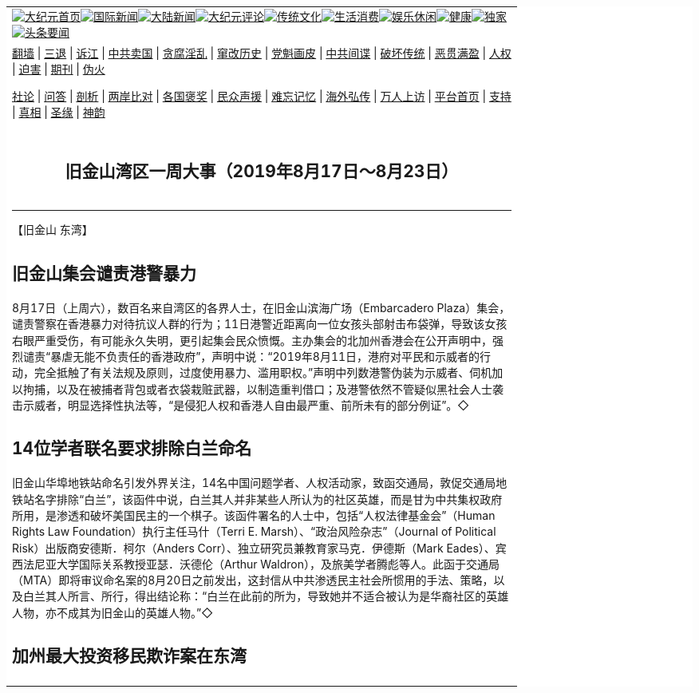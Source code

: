 <a name="1" id="1" target="_blank"></a><span id="1"></span>
<table align=center border="0"><tr><td colspan="2" VALIGN=TOP><a href="https://github.com/wxgkpx307/djy/blob/master/gb/nf1351518.md#1"><img src="https://raw.githubusercontent.com/wxgkpx307/www/master/t/djy/1.jpg" title="大纪元首页" alt="大纪元首页"></a><a href="https://github.com/wxgkpx307/djy/blob/master/gb/n24hr.md#1"><img src="https://raw.githubusercontent.com/wxgkpx307/www/master/t/djy/3.jpg" title="国际新闻" alt="国际新闻"></a><a href="https://github.com/wxgkpx307/djy/blob/master/gb/nsc413.md#1"><img src="https://raw.githubusercontent.com/wxgkpx307/www/master/t/djy/4.jpg" title="大陆新闻" alt="大陆新闻"></a><a href="https://github.com/wxgkpx307/djy/blob/master/gb/news392.md#1"><img src="https://raw.githubusercontent.com/wxgkpx307/www/master/t/djy/5.jpg" title="大纪元评论" alt="大纪元评论"></a><a href="https://github.com/wxgkpx307/djy/blob/master/gb/news2007.md#1"><img src="https://raw.githubusercontent.com/wxgkpx307/www/master/t/djy/6.jpg" title="传统文化" alt="传统文化"></a><a href="https://github.com/wxgkpx307/djy/blob/master/gb/news2008.md#1"><img src="https://raw.githubusercontent.com/wxgkpx307/www/master/t/djy/7.jpg" title="生活消费" alt="生活消费"></a><a href="https://github.com/wxgkpx307/djy/blob/master/gb/ncyule.md#1"><img src="https://raw.githubusercontent.com/wxgkpx307/www/master/t/djy/8.jpg" title="娱乐休闲" alt="娱乐休闲"></a><a href="https://github.com/wxgkpx307/djy/blob/master/gb/nsc1002.md#1"><img src="https://raw.githubusercontent.com/wxgkpx307/www/master/t/djy/9.jpg" title="健康" alt="健康"></a><a href="https://github.com/wxgkpx307/djy/blob/master/gb/nf6092.md#1"><img src="https://raw.githubusercontent.com/wxgkpx307/www/master/t/djy/10a.jpg" title="独家" alt="独家"></a><a href="https://github.com/wxgkpx307/djy/blob/master/gb/nf4514.md#1"><img src="https://raw.githubusercontent.com/wxgkpx307/www/master/t/djy/12a.jpg" title="头条要闻" alt="头条要闻"></a></td></tr>
<tr><td colspan="2" VALIGN=TOP><a target="_blank" href="https://github.com/wxgkpx307/www/blob/master/README.md?zsrh#1">翻墙</a> | <a target="_blank" href="https://github.com/wxgkpx307/djy/blob/master/gb/nf5657.md#1">三退</a> | <a target="_blank" href="https://github.com/wxgkpx307/djy/blob/master/gb/nf6124.md#1">诉江</a> | <a target="_blank" href="https://github.com/wxgkpx307/djy/blob/master/gb/nf1176117.md#1">中共卖国</a> | <a target="_blank" href="https://github.com/wxgkpx307/djy/blob/master/gb/nf5773.md#1">贪腐淫乱</a> | <a target="_blank" href="https://github.com/wxgkpx307/djy/blob/master/gb/nf1176115.md#1">窜改历史</a> | <a target="_blank" href="https://github.com/wxgkpx307/djy/blob/master/gb/nf1176107.md#1">党魁画皮</a> | <a target="_blank" href="https://github.com/wxgkpx307/djy/blob/master/gb/nf1320400.md#1">中共间谍</a> | <a target="_blank" href="https://github.com/wxgkpx307/djy/blob/master/gb/nf1176114.md#1">破坏传统</a> | <a target="_blank" href="https://github.com/wxgkpx307/ntdtv/blob/master/gb/prog447_1.md#1">恶贯满盈</a> | <a target="_blank" href="https://github.com/wxgkpx307/djy/blob/master/gb/ncid278.md#1">人权</a> | <a target="_blank" href="https://github.com/wxgkpx307/djy/blob/master/gb/nf1176111.md#1">迫害</a> | <a target="_blank" href="https://gitlab.com/szzdlab/mh-qikan/blob/master/README.md#1">期刊</a> | <a target="_blank" href="https://github.com/wxgkpx307/djy/blob/master/gb/nf5562.md#1">伪火</a></p><p><a target="_blank" href="https://github.com/wxgkpx307/djy/blob/master/gb/9p.md#1">社论</a> | <a target="_blank" href="https://github.com/wxgkpx307/djy/blob/master/gb/nf4378.md#1">问答</a> | <a target="_blank" href="https://github.com/wxgkpx307/djy/blob/master/gb/nf5792.md#1">剖析</a> | <a target="_blank" href="https://github.com/wxgkpx307/djy/blob/master/gb/nf5735.md#1">两岸比对</a> | <a target="_blank" href="https://github.com/wxgkpx307/djy/blob/master/gb/nf6119.md#1">各国褒奖</a> | <a target="_blank" href="https://github.com/wxgkpx307/djy/blob/master/gb/nf6120.md#1">民众声援</a> | <a target="_blank" href="https://github.com/wxgkpx307/djy/blob/master/gb/nf1188594.md#1">难忘记忆</a> | <a target="_blank" href="https://github.com/wxgkpx307/djy/blob/master/gb/nf3180.md#1">海外弘传</a> | <a target="_blank" href="https://github.com/wxgkpx307/djy/blob/master/gb/nf5410.md#1">万人上访</a> | <a target="_blank" href="https://github.com/wxgkpx307/www/blob/master/README.md?zsrh#1">平台首页</a> | <a target="_blank" href="https://github.com/wxgkpx307/djy/blob/master/gb/nf4386.md#1">支持</a> | <a target="_blank" href="https://github.com/wxgkpx307/djy/blob/master/gb/nf4389.md#1">真相</a> | <a target="_blank" href="https://github.com/wxgkpx307/djy/blob/master/gb/nf5790.md#1">圣缘</a> | <a target="_blank" href="https://github.com/wxgkpx307/djy/blob/master/gb/nf4786.md#1">神韵</a></td></tr>
<tr><td VALIGN=TOP width="626"><h2 align=center>旧金山湾区一周大事（2019年8月17日～8月23日）</h2>

<h6></h6>
<hr>
<p>【旧金山 东湾】</p>
<h2>旧金山集会谴责港警暴力</h2>
<p>8月17日（上周六），数百名来自湾区的各界人士，在旧金山滨海广场（Embarcadero Plaza）集会，谴责警察在香港暴力对待抗议人群的行为；11日港警近距离向一位女孩头部射击布袋弹，导致该女孩右眼严重受伤，有可能永久失明，更引起集会民众愤慨。主办集会的北加州香港会在公开声明中，强烈谴责“暴虐无能不负责任的香港政府”，声明中说：“2019年8月11日，港府对平民和示威者的行动，完全抵触了有关法规及原则，过度使用暴力、滥用职权。”声明中列数港警伪装为示威者、伺机加以拘捕，以及在被捕者背包或者衣袋栽赃武器，以制造重判借口；及港警依然不管疑似黑社会人士袭击示威者，明显选择性执法等，“是侵犯人权和香港人自由最严重、前所未有的部分例证”。◇</p>
<h2>14位学者联名要求排除白兰命名</h2>
<p>旧金山华埠地铁站命名引发外界关注，14名中国问题学者、人权活动家，致函交通局，敦促交通局地铁站名字排除“白兰”，该函件中说，白兰其人并非某些人所认为的社区英雄，而是甘为中共集权政府所用，是渗透和破坏美国民主的一个棋子。该函件署名的人士中，包括“人权法律基金会”（Human Rights Law Foundation）执行主任马什（Terri E. Marsh）、“政治风险杂志”（Journal of Political Risk）出版商安德斯．柯尔（Anders Corr）、独立研究员兼教育家马克．伊德斯（Mark Eades）、宾西法尼亚大学国际关系教授亚瑟．沃德伦（Arthur Waldron），及旅美学者腾彪等人。此函于交通局（MTA）即将审议命名案的8月20日之前发出，这封信从中共渗透民主社会所惯用的手法、策略，以及白兰其人所言、所行，得出结论称：“白兰在此前的所为，导致她并不适合被认为是华裔社区的英雄人物，亦不成其为旧金山的英雄人物。”◇</p>
<h2>加州最大投资移民欺诈案在东湾</h2>